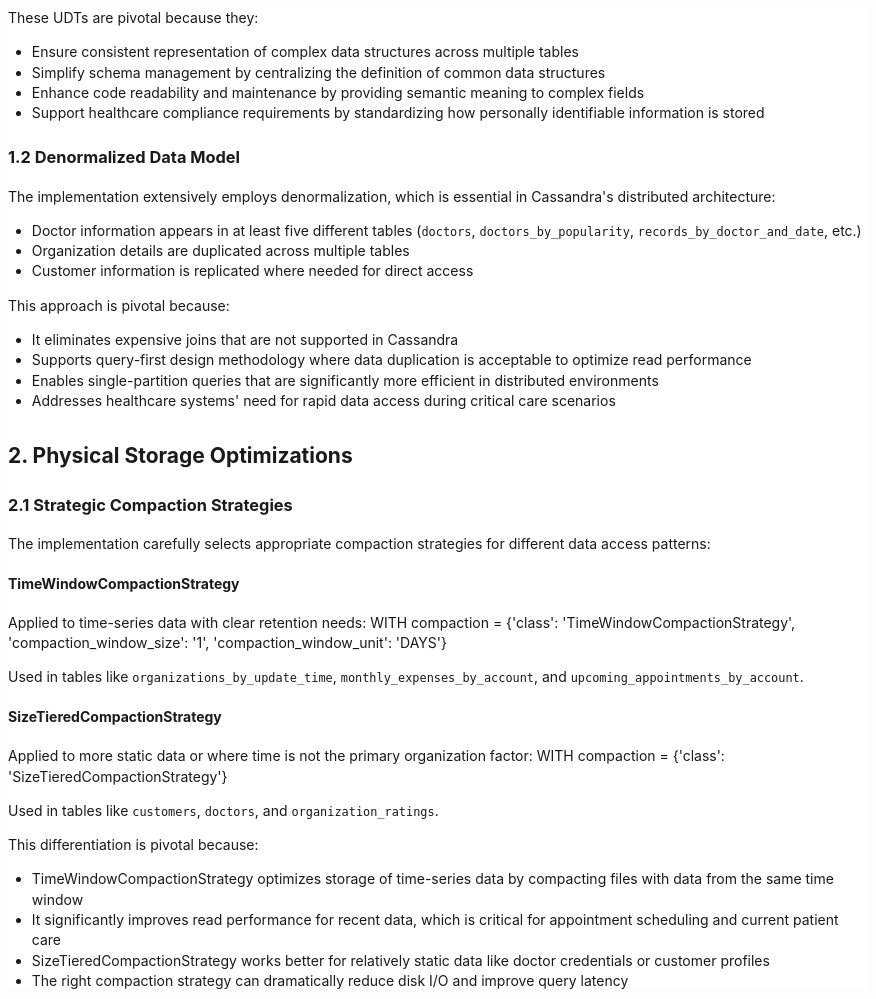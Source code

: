 These UDTs are pivotal because they:
- Ensure consistent representation of complex data structures across multiple tables
- Simplify schema management by centralizing the definition of common data structures
- Enhance code readability and maintenance by providing semantic meaning to complex fields
- Support healthcare compliance requirements by standardizing how personally identifiable information is stored

### 1.2 Denormalized Data Model

The implementation extensively employs denormalization, which is essential in Cassandra's distributed architecture:

- Doctor information appears in at least five different tables (`doctors`, `doctors_by_popularity`, `records_by_doctor_and_date`, etc.)
- Organization details are duplicated across multiple tables
- Customer information is replicated where needed for direct access

This approach is pivotal because:
- It eliminates expensive joins that are not supported in Cassandra
- Supports query-first design methodology where data duplication is acceptable to optimize read performance
- Enables single-partition queries that are significantly more efficient in distributed environments
- Addresses healthcare systems' need for rapid data access during critical care scenarios

## 2. Physical Storage Optimizations

### 2.1 Strategic Compaction Strategies

The implementation carefully selects appropriate compaction strategies for different data access patterns:

#### TimeWindowCompactionStrategy
Applied to time-series data with clear retention needs:
WITH compaction = {'class': 'TimeWindowCompactionStrategy', 
                  'compaction_window_size': '1', 
                  'compaction_window_unit': 'DAYS'}

Used in tables like `organizations_by_update_time`, `monthly_expenses_by_account`, and `upcoming_appointments_by_account`.

#### SizeTieredCompactionStrategy
Applied to more static data or where time is not the primary organization factor:
WITH compaction = {'class': 'SizeTieredCompactionStrategy'}

Used in tables like `customers`, `doctors`, and `organization_ratings`.

This differentiation is pivotal because:
- TimeWindowCompactionStrategy optimizes storage of time-series data by compacting files with data from the same time window
- It significantly improves read performance for recent data, which is critical for appointment scheduling and current patient care
- SizeTieredCompactionStrategy works better for relatively static data like doctor credentials or customer profiles
- The right compaction strategy can dramatically reduce disk I/O and improve query latency
